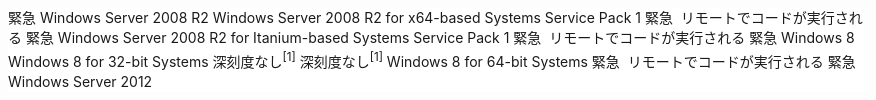 <td style="border:1px solid black;">
緊急
</td>
</tr>
<tr>
<th colspan="3">
Windows Server 2008 R2
</th>
</tr>
<tr class="alternateRow">
<td style="border:1px solid black;">
Windows Server 2008 R2 for x64-based Systems Service Pack 1
</td>
<td style="border:1px solid black;">
緊急   
リモートでコードが実行される
</td>
<td style="border:1px solid black;">
緊急
</td>
</tr>
<tr>
<td style="border:1px solid black;">
Windows Server 2008 R2 for Itanium-based Systems Service Pack 1
</td>
<td style="border:1px solid black;">
緊急   
リモートでコードが実行される
</td>
<td style="border:1px solid black;">
緊急
</td>
</tr>
<tr>
<th colspan="3">
Windows 8
</th>
</tr>
<tr class="alternateRow">
<td style="border:1px solid black;">
Windows 8 for 32-bit Systems
</td>
<td style="border:1px solid black;">
深刻度なし<sup>[1]</sup>
</td>
<td style="border:1px solid black;">
深刻度なし<sup>[1]</sup>
</td>
</tr>
<tr>
<td style="border:1px solid black;">
Windows 8 for 64-bit Systems
</td>
<td style="border:1px solid black;">
緊急   
リモートでコードが実行される
</td>
<td style="border:1px solid black;">
緊急
</td>
</tr>
<tr>
<th colspan="3">
Windows Server 2012